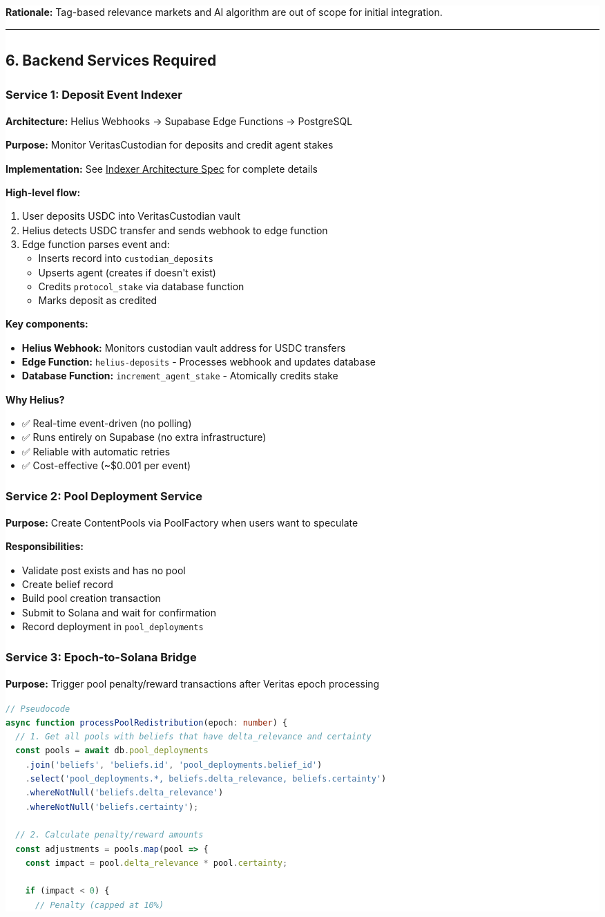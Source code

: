 **Rationale:** Tag-based relevance markets and AI algorithm are out of scope for initial integration.

---

## 6. Backend Services Required

### Service 1: Deposit Event Indexer

**Architecture:** Helius Webhooks → Supabase Edge Functions → PostgreSQL

**Purpose:** Monitor VeritasCustodian for deposits and credit agent stakes

**Implementation:** See [Indexer Architecture Spec](/specs/solana-specs/indexer-architecture.md) for complete details

**High-level flow:**
1. User deposits USDC into VeritasCustodian vault
2. Helius detects USDC transfer and sends webhook to edge function
3. Edge function parses event and:
   - Inserts record into `custodian_deposits`
   - Upserts agent (creates if doesn't exist)
   - Credits `protocol_stake` via database function
   - Marks deposit as credited

**Key components:**
- **Helius Webhook:** Monitors custodian vault address for USDC transfers
- **Edge Function:** `helius-deposits` - Processes webhook and updates database
- **Database Function:** `increment_agent_stake` - Atomically credits stake

**Why Helius?**
- ✅ Real-time event-driven (no polling)
- ✅ Runs entirely on Supabase (no extra infrastructure)
- ✅ Reliable with automatic retries
- ✅ Cost-effective (~$0.001 per event)

### Service 2: Pool Deployment Service

**Purpose:** Create ContentPools via PoolFactory when users want to speculate

**Responsibilities:**
- Validate post exists and has no pool
- Create belief record
- Build pool creation transaction
- Submit to Solana and wait for confirmation
- Record deployment in `pool_deployments`

### Service 3: Epoch-to-Solana Bridge

**Purpose:** Trigger pool penalty/reward transactions after Veritas epoch processing

```typescript
// Pseudocode
async function processPoolRedistribution(epoch: number) {
  // 1. Get all pools with beliefs that have delta_relevance and certainty
  const pools = await db.pool_deployments
    .join('beliefs', 'beliefs.id', 'pool_deployments.belief_id')
    .select('pool_deployments.*, beliefs.delta_relevance, beliefs.certainty')
    .whereNotNull('beliefs.delta_relevance')
    .whereNotNull('beliefs.certainty');

  // 2. Calculate penalty/reward amounts
  const adjustments = pools.map(pool => {
    const impact = pool.delta_relevance * pool.certainty;

    if (impact < 0) {
      // Penalty (capped at 10%)
```